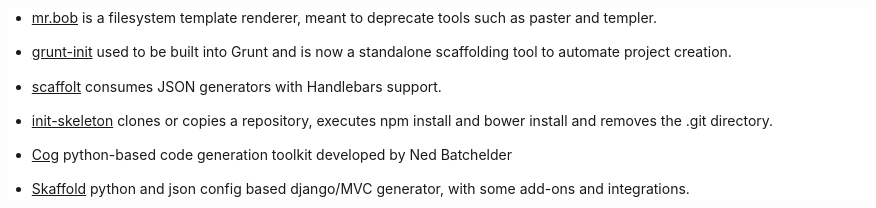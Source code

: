 * [mr.bob](https://github.com/domenkozar/mr.bob) is a filesystem template renderer, meant to deprecate tools such as
  paster and templer.

* [grunt-init](https://github.com/gruntjs/grunt-init) used to be built into Grunt and is now a standalone scaffolding tool
  to automate project creation.

* [scaffolt](https://github.com/paulmillr/scaffolt) consumes JSON generators with Handlebars support.

* [init-skeleton](https://github.com/brunch/init-skeleton) clones or copies a repository, executes npm install and bower install and removes the .git directory.

* [Cog](https://bitbucket.org/ned/cog/src/default/) python-based code generation toolkit developed by Ned Batchelder

* [Skaffold](https://github.com/christabor/Skaffold) python and json config based django/MVC generator, with some add-ons and integrations.
